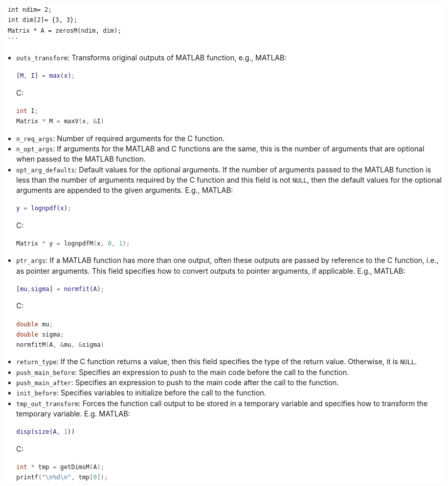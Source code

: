      int ndim= 2;
     int dim[2]= {3, 3};
     Matrix * A = zerosM(ndim, dim);
     ```
  - `outs_transform`: Transforms original outputs of MATLAB function, e.g.,
     MATLAB:
     ```matlab
     [M, I] = max(x);
     ``` 
     C:
     ```c
     int I;
     Matrix * M = maxV(x, &I)
     ```
  - `n_req_args`: Number of required arguments for the C function.
  - `n_opt_args`: If arguments for the MATLAB and C functions are the same, this is the number of arguments that are optional when passed to the MATLAB function.
  - `opt_arg_defaults`: Default values for the optional arguments. If the number of arguments passed to the MATLAB function is less than the number of arguments required by the C function and this field is not `NULL`, then the default values for the optional arguments are appended to the given arguments. E.g.,
     MATLAB:
     ```matlab
     y = lognpdf(x);
     ```
     C:
     ```c
     Matrix * y = lognpdfM(x, 0, 1);
     ```
  - `ptr_args`: If a MATLAB function has more than one output, often these outputs are passed by reference to the C function, i.e., as pointer arguments. This field specifies how to convert outputs to pointer arguments, if applicable. E.g.,
     MATLAB:
     ```matlab
     [mu,sigma] = normfit(A);
     ``` 
     C:
     ```c
     double mu;
     double sigma;
     normfitM(A, &mu, &sigma)
      ```
  - `return_type`: If the C function returns a value, then this field specifies the type of the return value. Otherwise, it is `NULL`.
  - `push_main_before`: Specifies an expression to push to the main code before the call to the function.
  - `push_main_after`: Specifies an expression to push to the main code after the call to the function.
  - `init_before`: Specifies variables to initialize before the call to the function.
  - `tmp_out_transform`: Forces the function call output to be stored in a temporary variable and specifies how to transform the temporary variable. E.g.
     MATLAB:
     ```matlab
     disp(size(A, 1))
     ``` 
     C:
     ```c
     int * tmp = getDimsM(A);
     printf("\n%d\n", tmp[0]);
    ```
